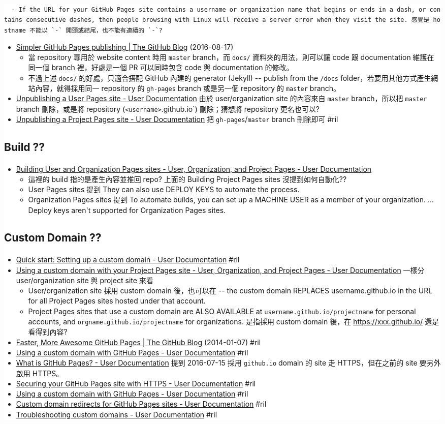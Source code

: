       - If the URL for your GitHub Pages site contains a username or organization name that begins or ends in a dash, or contains consecutive dashes, then people browsing with Linux will receive a server error when they visit the site. 感覺是 hostname 不能以 `-` 開頭或結尾，也不能有連續的 `-`?
  - [Simpler GitHub Pages publishing \| The GitHub Blog](https://blog.github.com/2016-08-17-simpler-github-pages-publishing/) (2016-08-17)
      - 當 repository 專用於 website content 時用 `master` branch，而 `docs/` 資料夾的用法，則可以讓 code 跟 documentation 維護在同一個 branch 裡，好處是一個 PR 可以同時包含 code 與 documentation 的修改。
      - 不過上述 `docs/` 的好處，只適合搭配 GitHub 內建的 generator (Jekyll) -- publish from the `/docs` folder，若要用其他方式產生網站內容，就得採用同一 repository 的 `gh-pages` branch 或是另一個 repository 的 `master` branch。
  - [Unpublishing a User Pages site \- User Documentation](https://help.github.com/articles/unpublishing-a-user-pages-site/) 由於 user/organization site 的內容來自 `master` branch，所以把 `master` branch 刪除，或是將 repository (`<username>`.github.io`) 刪除；猜想將 repository 更名也可以?
  - [Unpublishing a Project Pages site \- User Documentation](https://help.github.com/articles/unpublishing-a-project-pages-site/) 把 `gh-pages`/`master` branch 刪除即可 #ril

## Build ??

  - [Building User and Organization Pages sites - User, Organization, and Project Pages \- User Documentation](https://help.github.com/articles/user-organization-and-project-pages/#building-user-and-organization-pages-sites)
      - 這裡的 build 指的是產生內容並推回 repo? 上面的 Building Project Pages sites 沒提到如何自動化??
      - User Pages sites 提到 They can also use DEPLOY KEYS to automate the process.
      - Organization Pages sites 提到 To automate builds, you can set up a MACHINE USER as a member of your organization. ... Deploy keys aren't supported for Organization Pages sites.

## Custom Domain ??

  - [Quick start: Setting up a custom domain \- User Documentation](https://help.github.com/articles/quick-start-setting-up-a-custom-domain/) #ril
  - [Using a custom domain with your Project Pages site - User, Organization, and Project Pages \- User Documentation](https://help.github.com/articles/user-organization-and-project-pages/#using-a-custom-domain-with-your-project-pages-site) 一樣分 user/organization site 與 project site 來看
      - User/organization site 採用 custom domain 後，也可以在  -- the custom domain REPLACES username.github.io in the URL for all Project Pages sites hosted under that account.
      - Project Pages sites that use a custom domain are ALSO AVAILABLE at `username.github.io/projectname` for personal accounts, and `orgname.github.io/projectname` for organizations. 是指採用 custom domain 後，在 https://xxx.github.io/<projectname> 還是看得到內容?
  - [Faster, More Awesome GitHub Pages \| The GitHub Blog](https://blog.github.com/2014-01-07-faster-more-awesome-github-pages/) (2014-01-07) #ril
  - [Using a custom domain with GitHub Pages \- User Documentation](https://help.github.com/articles/using-a-custom-domain-with-github-pages/) #ril
  - [What is GitHub Pages? \- User Documentation](https://help.github.com/articles/what-is-github-pages/#guidelines-for-using-github-pages) 提到 2016-07-15 採用 `github.io` domain 的 site 走 HTTPS，但在之前的 site 要另外啟用 HTTPS。
  - [Securing your GitHub Pages site with HTTPS \- User Documentation](https://help.github.com/articles/securing-your-github-pages-site-with-https/) #ril
  - [Using a custom domain with GitHub Pages \- User Documentation](https://help.github.com/articles/using-a-custom-domain-with-github-pages/) #ril
  - [Custom domain redirects for GitHub Pages sites \- User Documentation](https://help.github.com/articles/custom-domain-redirects-for-github-pages-sites/) #ril
  - [Troubleshooting custom domains \- User Documentation](https://help.github.com/articles/troubleshooting-custom-domains/) #ril
